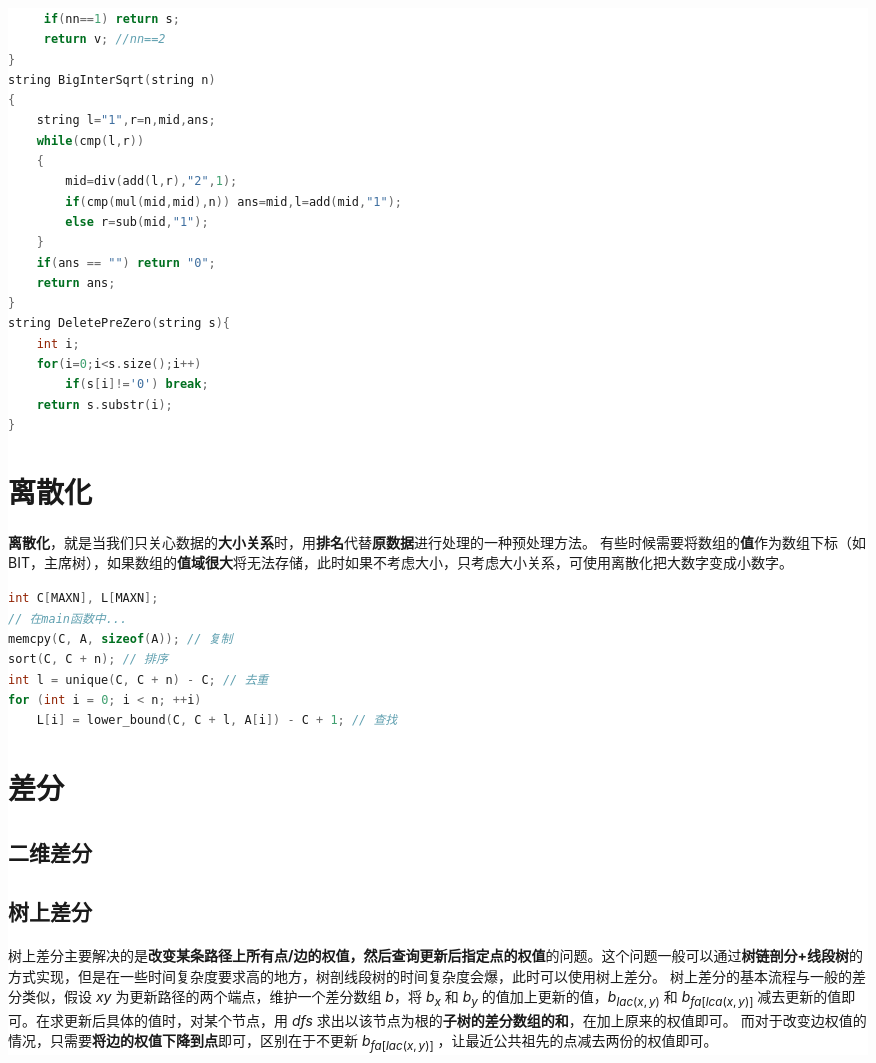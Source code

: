 ~~~c++
     if(nn==1) return s;
     return v; //nn==2
}
string BigInterSqrt(string n)
{
    string l="1",r=n,mid,ans;
    while(cmp(l,r))
    {
        mid=div(add(l,r),"2",1);
        if(cmp(mul(mid,mid),n)) ans=mid,l=add(mid,"1");
        else r=sub(mid,"1");
    }
    if(ans == "") return "0";
    return ans;
}
string DeletePreZero(string s){
    int i;
    for(i=0;i<s.size();i++)
        if(s[i]!='0') break;
    return s.substr(i);
}
~~~



# 离散化

**离散化**，就是当我们只关心数据的**大小关系**时，用**排名**代替**原数据**进行处理的一种预处理方法。
有些时候需要将数组的**值**作为数组下标（如BIT，主席树），如果数组的**值域很大**将无法存储，此时如果不考虑大小，只考虑大小关系，可使用离散化把大数字变成小数字。

~~~c++
int C[MAXN], L[MAXN];
// 在main函数中...
memcpy(C, A, sizeof(A)); // 复制
sort(C, C + n); // 排序
int l = unique(C, C + n) - C; // 去重
for (int i = 0; i < n; ++i)
    L[i] = lower_bound(C, C + l, A[i]) - C + 1; // 查找
~~~



# 差分

## 二维差分



## 树上差分

树上差分主要解决的是**改变某条路径上所有点/边的权值，然后查询更新后指定点的权值**的问题。这个问题一般可以通过**树链剖分+线段树**的方式实现，但是在一些时间复杂度要求高的地方，树剖线段树的时间复杂度会爆，此时可以使用树上差分。
树上差分的基本流程与一般的差分类似，假设 $x y$ 为更新路径的两个端点，维护一个差分数组 $b$，将 $b_x$ 和 $b_y$ 的值加上更新的值，$b_{lac(x,y)}$ 和 $b_{fa[lca(x,y)]}$ 减去更新的值即可。在求更新后具体的值时，对某个节点，用 $dfs$ 求出以该节点为根的**子树的差分数组的和**，在加上原来的权值即可。
而对于改变边权值的情况，只需要**将边的权值下降到点**即可，区别在于不更新 $b_{fa[lac(x,y)]}$ ，让最近公共祖先的点减去两份的权值即可。
